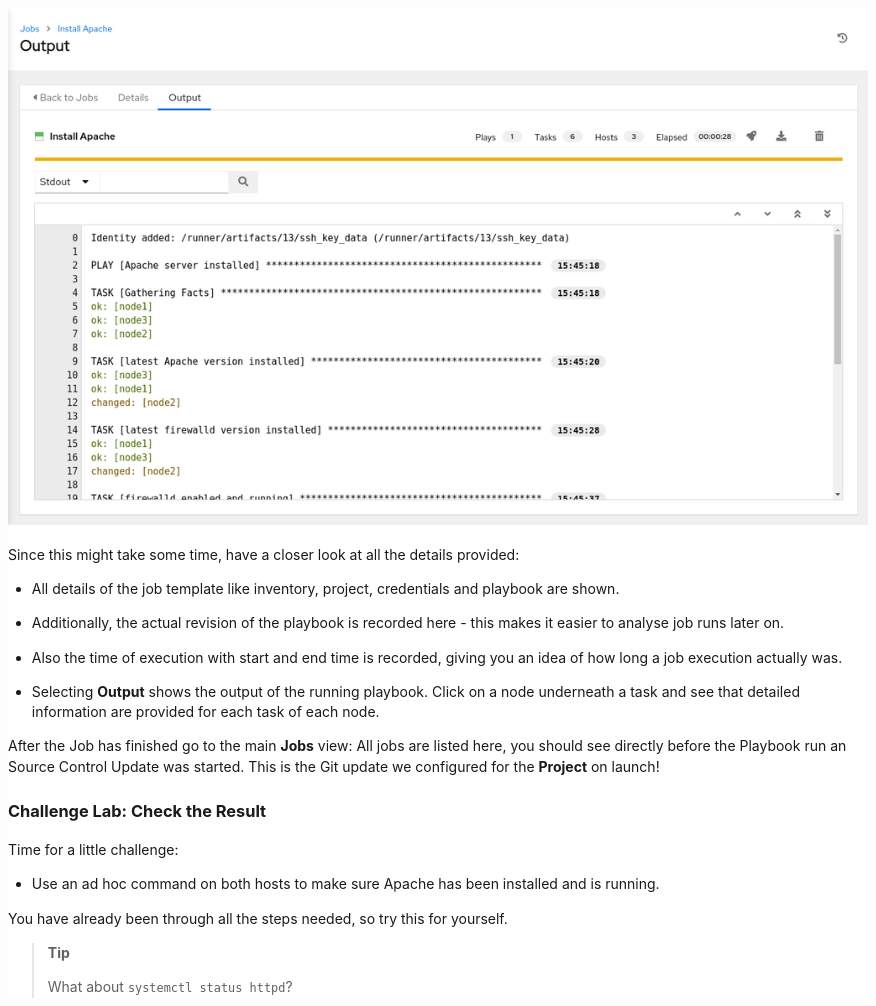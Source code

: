 ![job_run](images/job_run.png)

Since this might take some time, have a closer look at all the details provided:

* All details of the job template like inventory, project, credentials and playbook are shown.

* Additionally, the actual revision of the playbook is recorded here - this makes it easier to analyse job runs later on.

* Also the time of execution with start and end time is recorded, giving you an idea of how long a job execution actually was.

* Selecting **Output** shows the output of the running playbook. Click on a node underneath a task and see that detailed information are provided for each task of each node.

After the Job has finished go to the main **Jobs** view: All jobs are listed here, you should see directly before the Playbook run an Source Control Update was started. This is the Git update we configured for the **Project** on launch\!

### Challenge Lab: Check the Result

Time for a little challenge:

* Use an ad hoc command on both hosts to make sure Apache has been installed and is running.

You have already been through all the steps needed, so try this for yourself.

> **Tip**
>
> What about `systemctl status httpd`?
